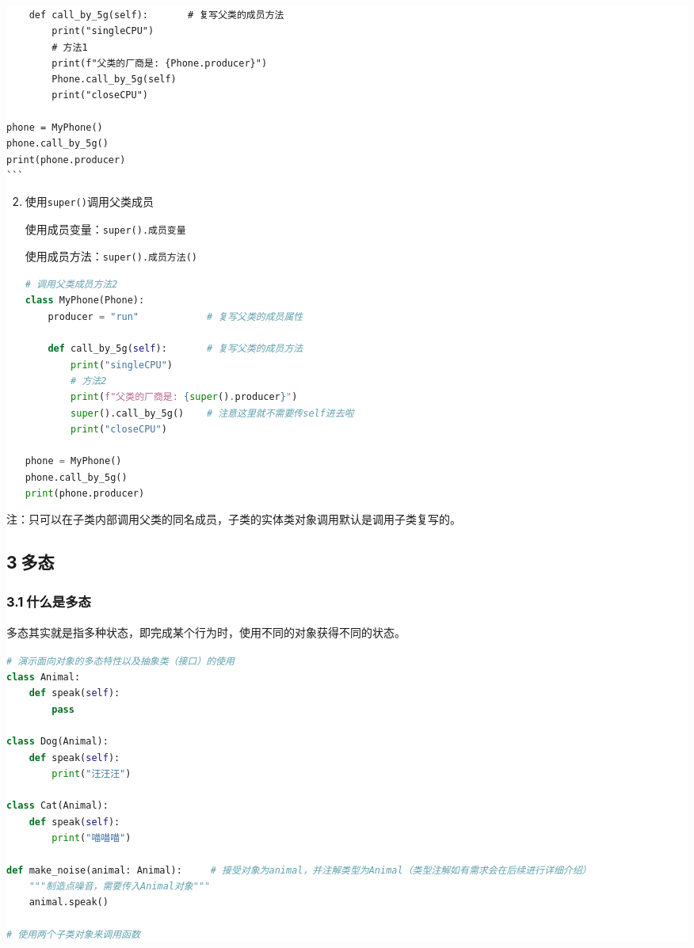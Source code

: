         def call_by_5g(self):       # 复写父类的成员方法
            print("singleCPU")
            # 方法1
            print(f"父类的厂商是: {Phone.producer}")
            Phone.call_by_5g(self)
            print("closeCPU")
    
    phone = MyPhone()
    phone.call_by_5g()
    print(phone.producer)
    ```
    
2. 使用`super()`调用父类成员
    
    使用成员变量：`super().成员变量`
    
    使用成员方法：`super().成员方法()`
    
    ```python
    # 调用父类成员方法2
    class MyPhone(Phone):
        producer = "run"            # 复写父类的成员属性
    
        def call_by_5g(self):       # 复写父类的成员方法
            print("singleCPU")
            # 方法2
            print(f"父类的厂商是: {super().producer}")
            super().call_by_5g()    # 注意这里就不需要传self进去啦
            print("closeCPU")
    
    phone = MyPhone()
    phone.call_by_5g()
    print(phone.producer)
    ```
    

注：只可以在子类内部调用父类的同名成员，子类的实体类对象调用默认是调用子类复写的。

## 3 多态

### 3.1 什么是多态

多态其实就是指多种状态，即完成某个行为时，使用不同的对象获得不同的状态。

```python
# 演示面向对象的多态特性以及抽象类（接口）的使用
class Animal:
    def speak(self):
        pass

class Dog(Animal):
    def speak(self):
        print("汪汪汪")

class Cat(Animal):
    def speak(self):
        print("喵喵喵")

def make_noise(animal: Animal):     # 接受对象为animal，并注解类型为Animal（类型注解如有需求会在后续进行详细介绍）
    """制造点噪音，需要传入Animal对象"""
    animal.speak()

# 使用两个子类对象来调用函数
```
